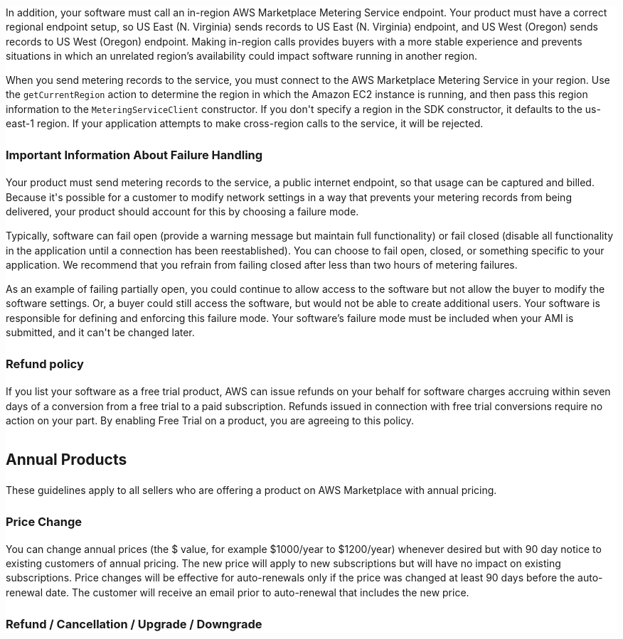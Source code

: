 In addition, your software must call an in\-region AWS Marketplace Metering Service endpoint\. Your product must have a correct regional endpoint setup, so US East \(N\. Virginia\) sends records to US East \(N\. Virginia\) endpoint, and US West \(Oregon\) sends records to US West \(Oregon\) endpoint\. Making in\-region calls provides buyers with a more stable experience and prevents situations in which an unrelated region’s availability could impact software running in another region\. 

 When you send metering records to the service, you must connect to the AWS Marketplace Metering Service in your region\. Use the `getCurrentRegion` action to determine the region in which the Amazon EC2 instance is running, and then pass this region information to the `MeteringServiceClient` constructor\. If you don't specify a region in the SDK constructor, it defaults to the us\-east\-1 region\. If your application attempts to make cross\-region calls to the service, it will be rejected\. 

### Important Information About Failure Handling<a name="important-information-about-failure-handling"></a>

 Your product must send metering records to the service, a public internet endpoint, so that usage can be captured and billed\. Because it's possible for a customer to modify network settings in a way that prevents your metering records from being delivered, your product should account for this by choosing a failure mode\.

 Typically, software can fail open \(provide a warning message but maintain full functionality\) or fail closed \(disable all functionality in the application until a connection has been reestablished\)\. You can choose to fail open, closed, or something specific to your application\. We recommend that you refrain from failing closed after less than two hours of metering failures\.

 As an example of failing partially open, you could continue to allow access to the software but not allow the buyer to modify the software settings\. Or, a buyer could still access the software, but would not be able to create additional users\. Your software is responsible for defining and enforcing this failure mode\. Your software’s failure mode must be included when your AMI is submitted, and it can't be changed later\. 

### Refund policy<a name="refund-policy"></a>

If you list your software as a free trial product, AWS can issue refunds on your behalf for software charges accruing within seven days of a conversion from a free trial to a paid subscription\. Refunds issued in connection with free trial conversions require no action on your part\. By enabling Free Trial on a product, you are agreeing to this policy\. 

## Annual Products<a name="annual-products"></a>

These guidelines apply to all sellers who are offering a product on AWS Marketplace with annual pricing\. 

### Price Change<a name="price-change"></a>

You can change annual prices \(the $ value, for example $1000/year to $1200/year\) whenever desired but with 90 day notice to existing customers of annual pricing\. The new price will apply to new subscriptions but will have no impact on existing subscriptions\. Price changes will be effective for auto\-renewals only if the price was changed at least 90 days before the auto\-renewal date\. The customer will receive an email prior to auto\-renewal that includes the new price\. 

### Refund / Cancellation / Upgrade / Downgrade<a name="refund-cancellation-upgrade-downgrade"></a>
